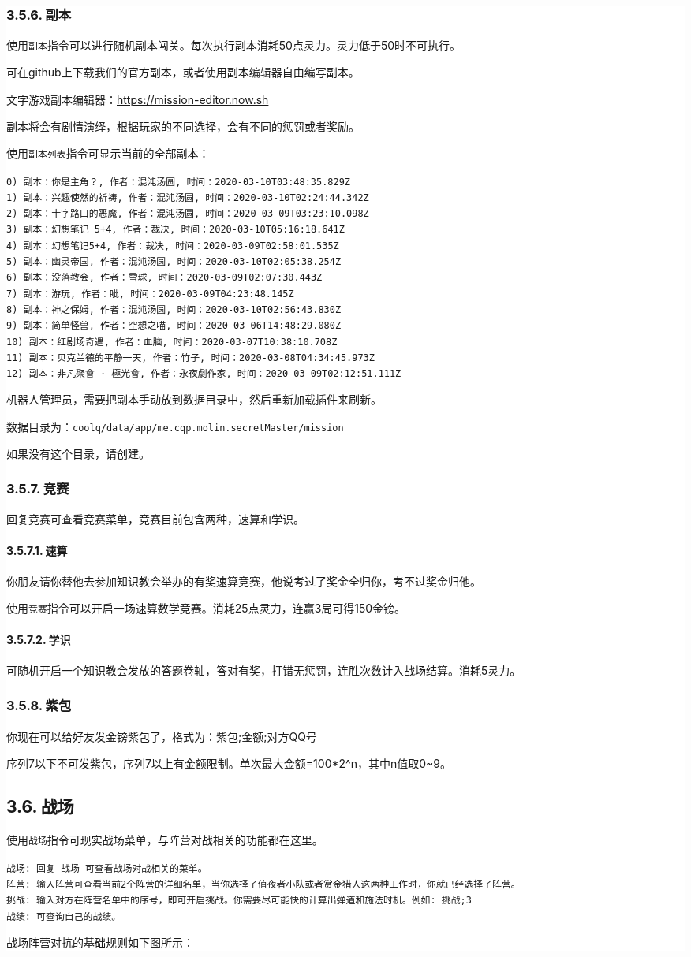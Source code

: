 ### 3.5.6. 副本

使用`副本`指令可以进行随机副本闯关。每次执行副本消耗50点灵力。灵力低于50时不可执行。

可在github上下载我们的官方副本，或者使用副本编辑器自由编写副本。

文字游戏副本编辑器：https://mission-editor.now.sh

副本将会有剧情演绎，根据玩家的不同选择，会有不同的惩罚或者奖励。

使用`副本列表`指令可显示当前的全部副本：
```
0) 副本：你是主角？, 作者：混沌汤圆, 时间：2020-03-10T03:48:35.829Z
1) 副本：兴趣使然的祈祷, 作者：混沌汤圆, 时间：2020-03-10T02:24:44.342Z
2) 副本：十字路口的恶魔, 作者：混沌汤圆, 时间：2020-03-09T03:23:10.098Z
3) 副本：幻想笔记 5+4, 作者：裁决, 时间：2020-03-10T05:16:18.641Z
4) 副本：幻想笔记5+4, 作者：裁决, 时间：2020-03-09T02:58:01.535Z
5) 副本：幽灵帝国, 作者：混沌汤圆, 时间：2020-03-10T02:05:38.254Z
6) 副本：没落教会, 作者：雪球, 时间：2020-03-09T02:07:30.443Z
7) 副本：游玩, 作者：眦, 时间：2020-03-09T04:23:48.145Z
8) 副本：神之保姆, 作者：混沌汤圆, 时间：2020-03-10T02:56:43.830Z
9) 副本：简单怪兽, 作者：空想之喵, 时间：2020-03-06T14:48:29.080Z
10) 副本：红剧场奇遇, 作者：血脑, 时间：2020-03-07T10:38:10.708Z
11) 副本：贝克兰德的平静一天, 作者：竹子, 时间：2020-03-08T04:34:45.973Z
12) 副本：非凡聚會 · 極光會, 作者：永夜劇作家, 时间：2020-03-09T02:12:51.111Z
```

机器人管理员，需要把副本手动放到数据目录中，然后重新加载插件来刷新。

数据目录为：`coolq/data/app/me.cqp.molin.secretMaster/mission`

如果没有这个目录，请创建。

### 3.5.7. 竞赛

回复竞赛可查看竞赛菜单，竞赛目前包含两种，速算和学识。

#### 3.5.7.1. 速算

你朋友请你替他去参加知识教会举办的有奖速算竞赛，他说考过了奖金全归你，考不过奖金归他。

使用`竞赛`指令可以开启一场速算数学竞赛。消耗25点灵力，连赢3局可得150金镑。

#### 3.5.7.2. 学识

可随机开启一个知识教会发放的答题卷轴，答对有奖，打错无惩罚，连胜次数计入战场结算。消耗5灵力。

### 3.5.8. 紫包

你现在可以给好友发金镑紫包了，格式为：紫包;金额;对方QQ号 

序列7以下不可发紫包，序列7以上有金额限制。单次最大金额=100*2^n，其中n值取0~9。

## 3.6. 战场 

使用`战场`指令可现实战场菜单，与阵营对战相关的功能都在这里。
```
战场: 回复 战场 可查看战场对战相关的菜单。 
阵营: 输入阵营可查看当前2个阵营的详细名单，当你选择了值夜者小队或者赏金猎人这两种工作时，你就已经选择了阵营。 
挑战: 输入对方在阵营名单中的序号，即可开启挑战。你需要尽可能快的计算出弹道和施法时机。例如: 挑战;3 
战绩: 可查询自己的战绩。 
```
战场阵营对抗的基础规则如下图所示：

